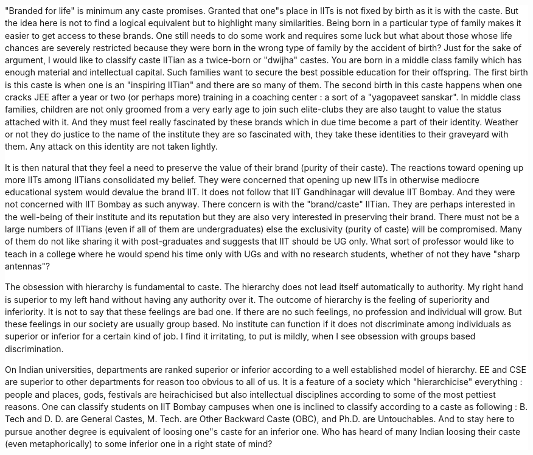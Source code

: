 
"Branded for life" is minimum any caste promises. Granted that one"s place in
IITs is not fixed by birth as it is with the caste. But the idea here is not to
find a logical equivalent but to highlight many similarities. Being born in a
particular type of family makes it easier to get access to these brands. One
still needs to do some work and requires some luck but what about those whose
life chances are severely restricted because they were born in the wrong type of
family by the accident of birth? Just for the sake of argument, I would like to
classify caste IITian as a twice-born or "dwijha" castes. You are born in a
middle class family which has enough material and intellectual capital. Such
families want to secure the best possible education for their offspring. The
first birth is this caste is when one is an "inspiring IITian" and there are so
many of them. The second birth in this caste happens when one cracks JEE after a
year or two (or perhaps more) training in a coaching center : a sort of a
"yagopaveet sanskar". In middle class families, children are not only groomed
from a very early age to join such elite-clubs they are also taught to value the
status attached with it. And they must feel really fascinated by these brands
which in due time become a part of their identity. Weather or not they do
justice to the name of the institute they are so fascinated with, they take
these identities to their graveyard with them. Any attack on this identity are
not taken lightly.



It is then natural that they feel a need to preserve the value of their brand
(purity of their caste). The reactions toward opening up more IITs among IITians
consolidated my belief. They were concerned that opening up new IITs in
otherwise mediocre educational system would devalue the brand IIT. It does not
follow that IIT Gandhinagar will devalue IIT Bombay. And they were not concerned
with IIT Bombay as such anyway. There concern is with the "brand/caste" IITian.
They are perhaps interested in the well-being of their institute and its
reputation but they are also very interested in preserving their brand. There
must not be a large numbers of IITians (even if all of them are undergraduates)
else the exclusivity (purity of caste) will be compromised. Many of them do not
like sharing it with post-graduates and suggests that IIT should be UG only.
What sort of professor would like to teach in a college where he would spend his
time only with UGs and with no research students, whether of not they have
"sharp antennas"?



The obsession with hierarchy is fundamental to caste. The hierarchy does not
lead itself automatically to authority. My right hand is superior to my left
hand without having any authority over it. The outcome of hierarchy is the
feeling of superiority and inferiority. It is not to say that these feelings are
bad one. If there are no such feelings, no profession and individual will grow.
But these feelings in our society are usually group based. No institute can
function if it does not discriminate among individuals as superior or inferior
for a certain kind of job. I find it irritating, to put is mildly, when I see
obsession with groups based discrimination.



On Indian universities, departments are ranked superior or inferior according to
a well established model of hierarchy. EE and CSE are superior to other
departments for reason too obvious to all of us. It is a feature of a society
which "hierarchicise" everything : people and places, gods, festivals are
heirachicised but also intellectual disciplines according to some of the most
pettiest reasons. One can classify students on IIT Bombay campuses when one is
inclined to classify according to a caste as following : B. Tech and D. D. are
General Castes, M. Tech. are Other Backward Caste (OBC), and Ph.D. are
Untouchables. And to stay here to pursue another degree is equivalent of loosing
one"s caste for an inferior one. Who has heard of many Indian loosing their
caste (even metaphorically) to some inferior one in a right state of mind?
